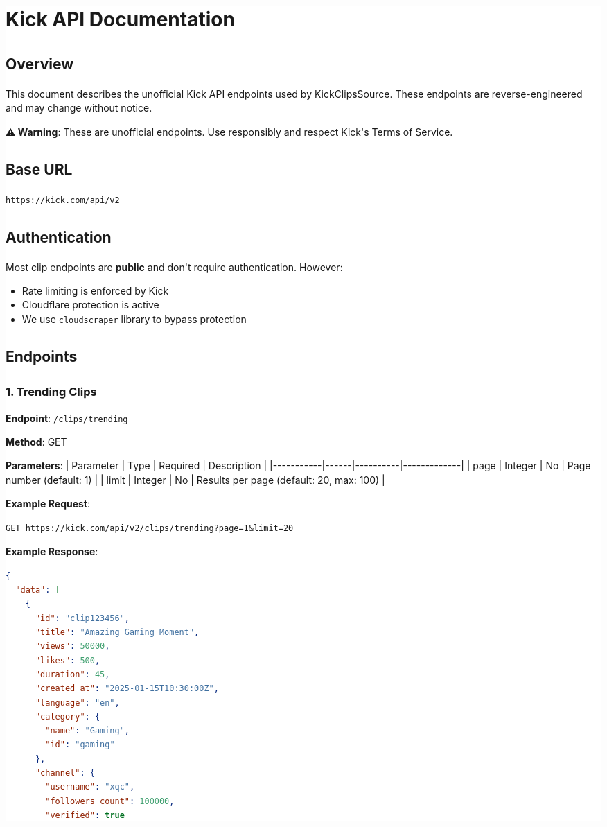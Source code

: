 # Kick API Documentation

## Overview

This document describes the unofficial Kick API endpoints used by KickClipsSource. These endpoints are reverse-engineered and may change without notice.

**⚠️ Warning**: These are unofficial endpoints. Use responsibly and respect Kick's Terms of Service.

## Base URL

```
https://kick.com/api/v2
```

## Authentication

Most clip endpoints are **public** and don't require authentication. However:

- Rate limiting is enforced by Kick
- Cloudflare protection is active
- We use `cloudscraper` library to bypass protection

## Endpoints

### 1. Trending Clips

**Endpoint**: `/clips/trending`

**Method**: GET

**Parameters**:
| Parameter | Type | Required | Description |
|-----------|------|----------|-------------|
| page | Integer | No | Page number (default: 1) |
| limit | Integer | No | Results per page (default: 20, max: 100) |

**Example Request**:
```
GET https://kick.com/api/v2/clips/trending?page=1&limit=20
```

**Example Response**:
```json
{
  "data": [
    {
      "id": "clip123456",
      "title": "Amazing Gaming Moment",
      "views": 50000,
      "likes": 500,
      "duration": 45,
      "created_at": "2025-01-15T10:30:00Z",
      "language": "en",
      "category": {
        "name": "Gaming",
        "id": "gaming"
      },
      "channel": {
        "username": "xqc",
        "followers_count": 100000,
        "verified": true
```